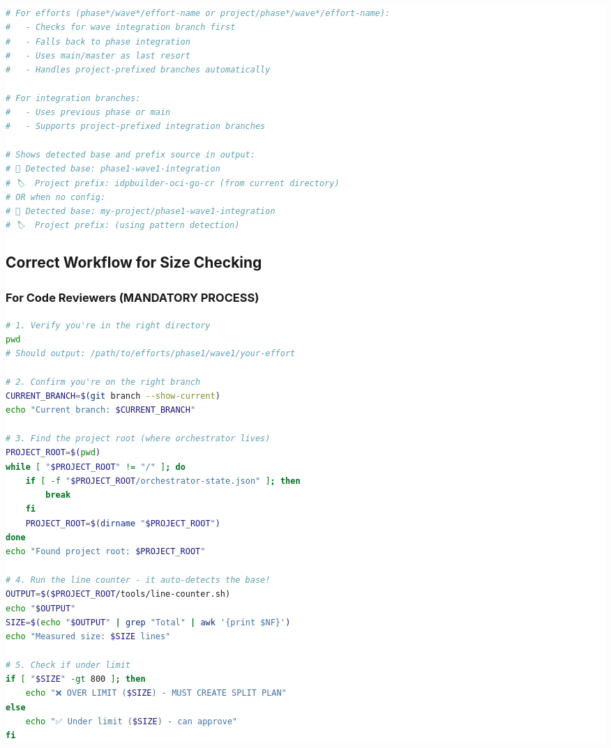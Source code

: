 ```bash
# For efforts (phase*/wave*/effort-name or project/phase*/wave*/effort-name):
#   - Checks for wave integration branch first
#   - Falls back to phase integration  
#   - Uses main/master as last resort
#   - Handles project-prefixed branches automatically

# For integration branches:
#   - Uses previous phase or main
#   - Supports project-prefixed integration branches

# Shows detected base and prefix source in output:
# 🎯 Detected base: phase1-wave1-integration
# 🏷️  Project prefix: idpbuilder-oci-go-cr (from current directory)
# OR when no config:
# 🎯 Detected base: my-project/phase1-wave1-integration
# 🏷️  Project prefix: (using pattern detection)
```

## Correct Workflow for Size Checking

### For Code Reviewers (MANDATORY PROCESS)
```bash
# 1. Verify you're in the right directory
pwd
# Should output: /path/to/efforts/phase1/wave1/your-effort

# 2. Confirm you're on the right branch
CURRENT_BRANCH=$(git branch --show-current)
echo "Current branch: $CURRENT_BRANCH"

# 3. Find the project root (where orchestrator lives)
PROJECT_ROOT=$(pwd)
while [ "$PROJECT_ROOT" != "/" ]; do
    if [ -f "$PROJECT_ROOT/orchestrator-state.json" ]; then
        break
    fi
    PROJECT_ROOT=$(dirname "$PROJECT_ROOT")
done
echo "Found project root: $PROJECT_ROOT"

# 4. Run the line counter - it auto-detects the base!
OUTPUT=$($PROJECT_ROOT/tools/line-counter.sh)
echo "$OUTPUT"
SIZE=$(echo "$OUTPUT" | grep "Total" | awk '{print $NF}')
echo "Measured size: $SIZE lines"

# 5. Check if under limit
if [ "$SIZE" -gt 800 ]; then
    echo "❌ OVER LIMIT ($SIZE) - MUST CREATE SPLIT PLAN"
else
    echo "✅ Under limit ($SIZE) - can approve"
fi
```
